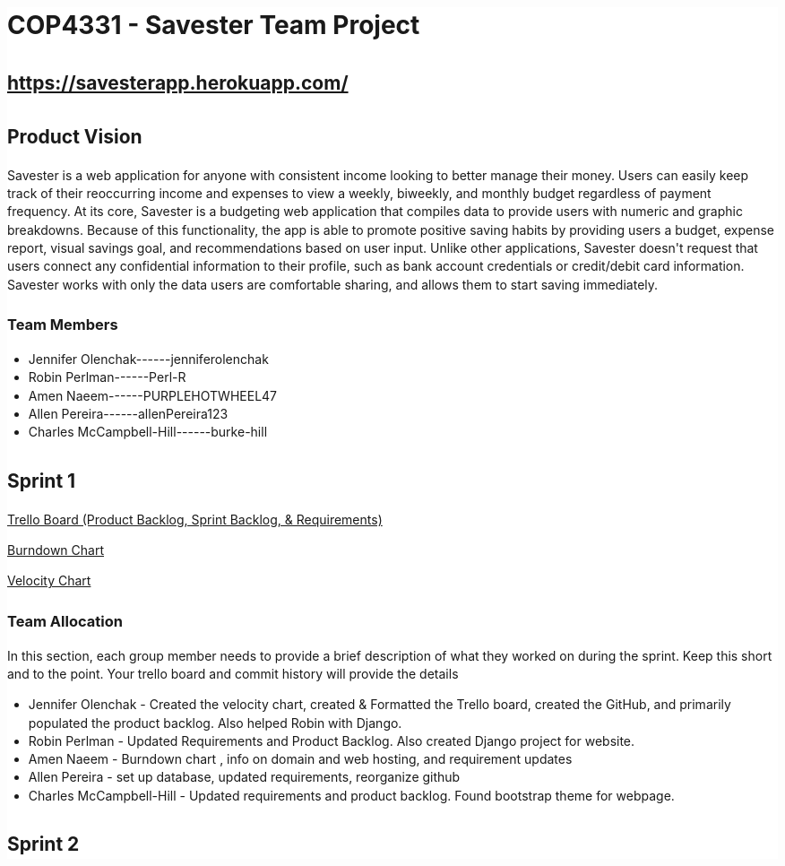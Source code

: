 # COP4331 - **Savester** Team Project

## https://savesterapp.herokuapp.com/


## Product Vision

Savester is a web application for anyone with consistent income looking to better manage their money. Users can easily keep track of their reoccurring income and expenses to view a weekly, biweekly, and monthly budget regardless of payment frequency. At its core, Savester is a budgeting web application that compiles data to provide users with numeric and graphic breakdowns. Because of this functionality, the app is able to promote positive saving habits by providing users a budget, expense report, visual savings goal, and recommendations based on user input. Unlike other applications, Savester doesn't request that users connect any confidential information to their profile, such as bank account credentials or credit/debit card information. Savester works with only the data users are comfortable sharing, and allows them to start saving immediately.

### Team Members

* Jennifer Olenchak------jenniferolenchak
* Robin Perlman------Perl-R
* Amen Naeem------PURPLEHOTWHEEL47
* Allen Pereira------allenPereira123
* Charles McCampbell-Hill------burke-hill

## Sprint 1

[Trello Board (Product Backlog, Sprint Backlog, & Requirements)](https://trello.com/b/wx8NhUQK/official-savester-team-board)

[Burndown Chart](http://prntscr.com/ykded9)

[Velocity Chart](https://github.com/jenniferolenchak/Savester/blob/main/Velocity%20Charts/velocity%20chart%201.JPG?raw=true)

### Team Allocation

In this section, each group member needs to provide a brief description of what they worked on during the sprint. Keep this short and to the point. Your trello board and commit history will provide the details

* Jennifer Olenchak - Created the velocity chart, created & Formatted the Trello board, created the GitHub, and primarily populated the product backlog. Also helped Robin with Django.
* Robin Perlman - Updated Requirements and Product Backlog. Also created Django project for website.
* Amen Naeem - Burndown chart , info on domain and web hosting, and requirement updates
* Allen Pereira - set up database, updated requirements, reorganize github
* Charles McCampbell-Hill - Updated requirements and product backlog. Found bootstrap theme for webpage.

## Sprint 2
